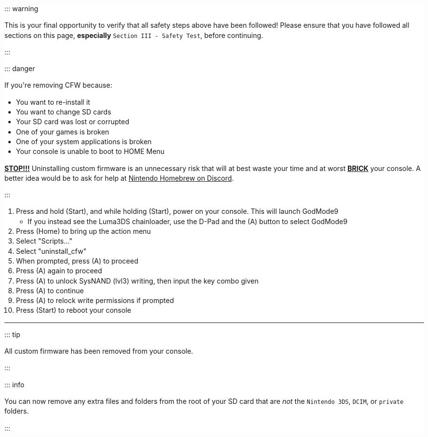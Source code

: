 ::: warning

This is your final opportunity to verify that all safety steps above have been followed! Please ensure that you have followed all sections on this page, **especially** `Section III - Safety Test`, before continuing.

:::

::: danger

If you're removing CFW because:

* You want to re-install it
* You want to change SD cards
* Your SD card was lost or corrupted
* One of your games is broken
* One of your system applications is broken
* Your console is unable to boot to HOME Menu

<u>**STOP!!!**</u> Uninstalling custom firmware is an unnecessary risk that will at best waste your time and at worst <u>**BRICK**</u> your console. A better idea would be to ask for help at [Nintendo Homebrew on Discord](https://discord.gg/MWxPgEp).

:::

1. Press and hold (Start), and while holding (Start), power on your console. This will launch GodMode9
    + If you instead see the Luma3DS chainloader, use the D-Pad and the (A) button to select GodMode9
1. Press (Home) to bring up the action menu
1. Select "Scripts..."
1. Select "uninstall_cfw"
1. When prompted, press (A) to proceed
2. Press (A) again to proceed
1. Press (A) to unlock SysNAND (lvl3) writing, then input the key combo given
1. Press (A) to continue
1. Press (A) to relock write permissions if prompted
1. Press (Start) to reboot your console

___

::: tip

All custom firmware has been removed from your console.

:::

::: info

You can now remove any extra files and folders from the root of your SD card that are *not* the `Nintendo 3DS`, `DCIM`, or `private` folders.

:::
